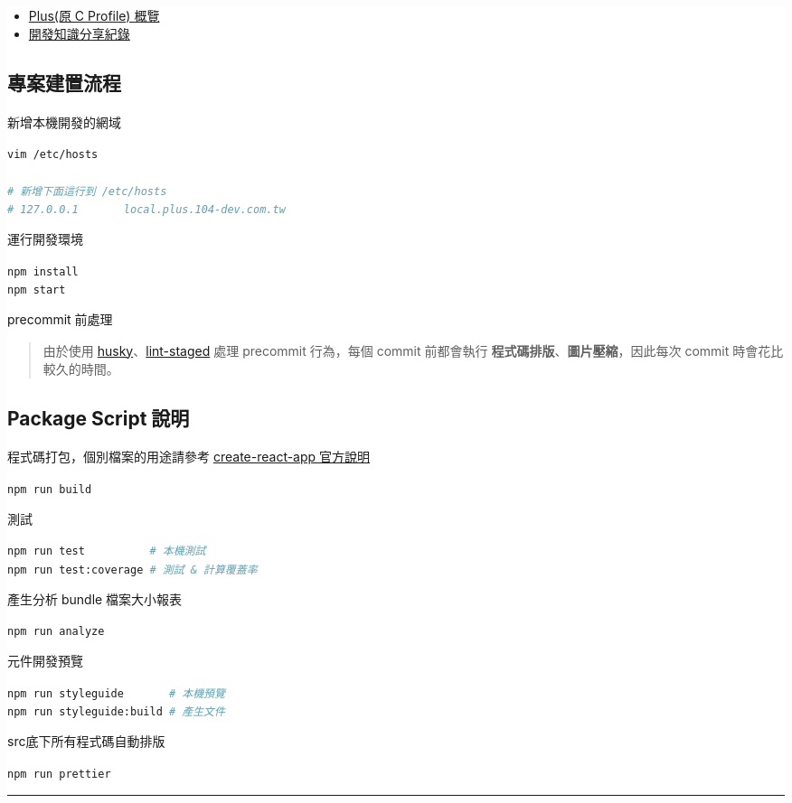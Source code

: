- [Plus(原 C Profile) 概覽](docs/overview.md)
- [開發知識分享紀錄](docs/knowledge.md)


## 專案建置流程

新增本機開發的網域

```bash
vim /etc/hosts

# 新增下面這行到 /etc/hosts
# 127.0.0.1       local.plus.104-dev.com.tw
```

運行開發環境

```bash
npm install
npm start
```

precommit 前處理

> 由於使用 [husky](https://www.npmjs.com/package/husky)、[lint-staged](https://www.npmjs.com/package/lint-staged) 處理 precommit 行為，每個 commit 前都會執行 **程式碼排版**、**圖片壓縮**，因此每次 commit 時會花比較久的時間。

## Package Script 說明

程式碼打包，個別檔案的用途請參考 [create-react-app 官方說明](https://facebook.github.io/create-react-app/docs/production-build)

```bash
npm run build
```

測試

```bash
npm run test          # 本機測試
npm run test:coverage # 測試 & 計算覆蓋率
```

產生分析 bundle 檔案大小報表

```bash
npm run analyze
```

元件開發預覽

```bash
npm run styleguide       # 本機預覽
npm run styleguide:build # 產生文件
```

src底下所有程式碼自動排版

```bash
npm run prettier
```

---